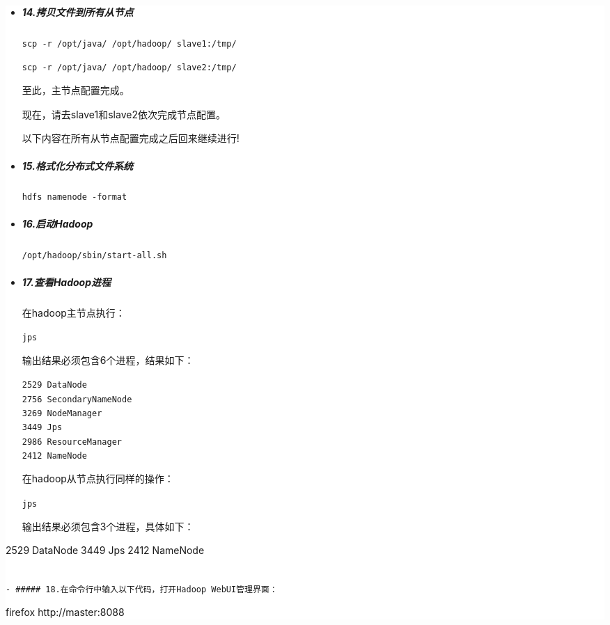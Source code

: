 - ##### 14.拷贝文件到所有从节点

  ```
  scp -r /opt/java/ /opt/hadoop/ slave1:/tmp/
  ```

  ```
  scp -r /opt/java/ /opt/hadoop/ slave2:/tmp/
  ```

  至此，主节点配置完成。

  现在，请去slave1和slave2依次完成节点配置。

  以下内容在所有从节点配置完成之后回来继续进行!

- ##### 15.格式化分布式文件系统

  ```
  hdfs namenode -format
  ```

- ##### 16.启动Hadoop

  ```
  /opt/hadoop/sbin/start-all.sh
  ```

- ##### 17.查看Hadoop进程

  在hadoop主节点执行：

  `jps`

  输出结果必须包含6个进程，结果如下：

  ```
  2529 DataNode
  2756 SecondaryNameNode
  3269 NodeManager
  3449 Jps
  2986 ResourceManager
  2412 NameNode
  ```

  在hadoop从节点执行同样的操作：

  `jps`

  输出结果必须包含3个进程，具体如下：

  ```
2529 DataNode
  3449 Jps
  2412 NameNode
  ```
  
- ##### 18.在命令行中输入以下代码，打开Hadoop WebUI管理界面：

  ```
  firefox http://master:8088
  ```
